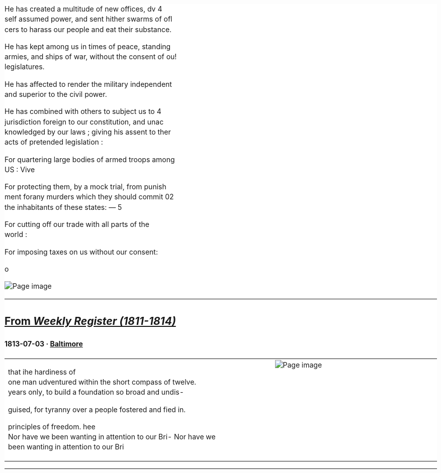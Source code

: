 He has created a multitude of new offices, dv 4  
self assumed power, and sent hither swarms of ofl  
cers to harass our people and eat their substance.  
  
He has kept among us in times of peace, standing  
armies, and ships of war, without the consent of ou!  
legislatures.  
  
He has affected to render the military independent  
and superior to the civil power.  
  
He has combined with others to subject us to 4  
jurisdiction foreign to our constitution, and unac  
knowledged by our laws ; giving his assent to ther  
acts of pretended legislation :  
  
For quartering large bodies of armed troops among  
US : Vive  
  
For protecting them, by a mock trial, from punish  
ment forany murders which they should commit 02  
the inhabitants of these states: — 5  
  
For cutting off our trade with all parts of the  
world :  
  
For imposing taxes on us without our consent:  
  
o
</td><td style="width: 50%; max-height: 75%; margin: auto; display: block;">
<img alt="Page image" src="https://iiif.archive.org/image/iiif/2/sim_niles-national-register_1813-07-03_4_96%2Fsim_niles-national-register_1813-07-03_4_96_jp2.zip%2Fsim_niles-national-register_1813-07-03_4_96_jp2%2Fsim_niles-national-register_1813-07-03_4_96_0001.jp2/pct:55.42079207920792,44.535755478662054,39.67821782178218,44.377162629757784/,600/0/default.jpg"/>
</td>
</tr></table>

---

## [From _Weekly Register (1811-1814)_](https://archive.org/details/sim_niles-national-register_1813-07-03_4_96/page/n2/mode/1up?view=theater)

#### 1813-07-03 &middot; [Baltimore](http://dbpedia.org/resource/Baltimore)

<table style="width: 100%;"><tr><td style="width: 50%">

 that ihe hardiness of  
one man udventured within the short compass of twelve.  
years only, to build a foundation so broad and undis-  
  
guised, for tyranny over a people fostered and fied in.  
  
principles of freedom. hee  
Nor have we been wanting in attention to our Bri- Nor have we been wanting in attention to our Bri
</td><td style="width: 50%; max-height: 75%; margin: auto; display: block;">
<img alt="Page image" src="https://iiif.archive.org/image/iiif/2/sim_niles-national-register_1813-07-03_4_96%2Fsim_niles-national-register_1813-07-03_4_96_jp2.zip%2Fsim_niles-national-register_1813-07-03_4_96_jp2%2Fsim_niles-national-register_1813-07-03_4_96_0002.jp2/pct:8.53960396039604,81.08419838523645,80.17326732673267,6.473471741637832/600,/0/default.jpg"/>
</td>
</tr></table>

---